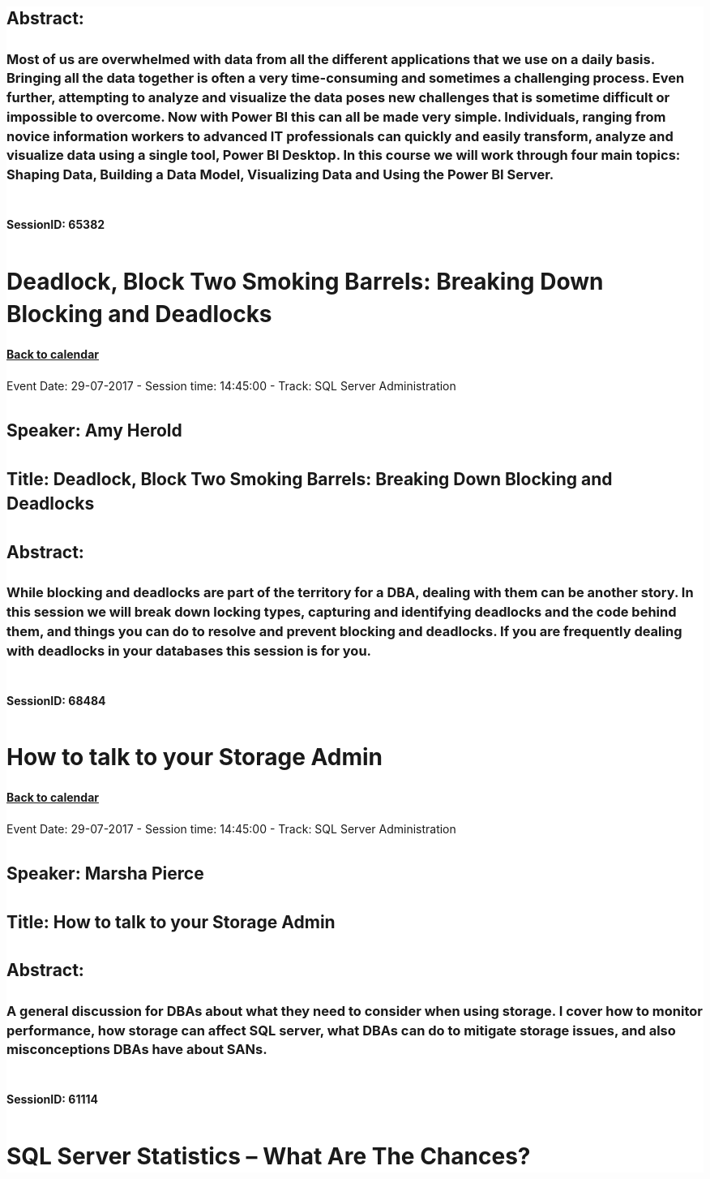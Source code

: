 ## Abstract:
### Most of us are overwhelmed with data from all the different applications that we use on a daily basis.  Bringing all the data together is often a very time-consuming and sometimes a challenging process.  Even further, attempting to analyze and visualize the data poses new challenges that is sometime difficult or impossible to overcome.  Now with Power BI this can all be made very simple.  Individuals, ranging from novice information workers to advanced IT professionals can quickly and easily transform, analyze and visualize data using a single tool, Power BI Desktop.   In this course we will work through four main topics: Shaping Data, Building a Data Model, Visualizing Data and Using the Power BI Server.
#  
#### SessionID: 65382
# Deadlock, Block  Two Smoking Barrels: Breaking Down Blocking and Deadlocks
#### [Back to calendar](#nr-628)
Event Date: 29-07-2017 - Session time: 14:45:00 - Track: SQL Server Administration
## Speaker: Amy Herold
## Title: Deadlock, Block  Two Smoking Barrels: Breaking Down Blocking and Deadlocks
## Abstract:
### While blocking and deadlocks are part of the territory for a DBA, dealing with them can be another story. In this session we will break down locking types, capturing and identifying deadlocks and the code behind them, and things you can do to resolve and prevent blocking and deadlocks. If you are frequently dealing with deadlocks in your databases this session is for you.
#  
#### SessionID: 68484
# How to talk to your Storage Admin
#### [Back to calendar](#nr-628)
Event Date: 29-07-2017 - Session time: 14:45:00 - Track: SQL Server Administration
## Speaker: Marsha Pierce
## Title: How to talk to your Storage Admin
## Abstract:
### A general discussion for DBAs about what they need to consider when using storage. I cover how to monitor performance, how storage can affect SQL server, what DBAs can do to mitigate storage issues, and also misconceptions DBAs have about SANs.
#  
#### SessionID: 61114
# SQL Server Statistics – What Are The Chances?